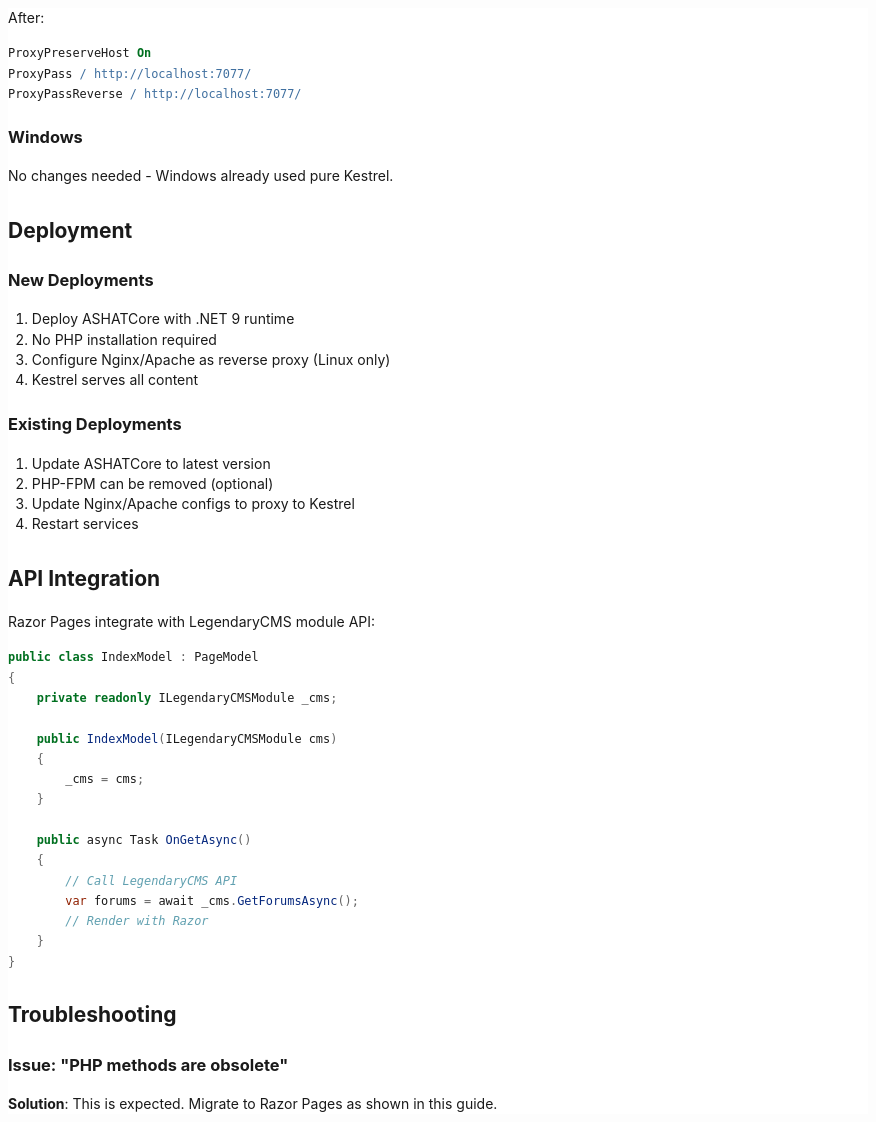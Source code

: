 After:
```apache
ProxyPreserveHost On
ProxyPass / http://localhost:7077/
ProxyPassReverse / http://localhost:7077/
```

### Windows
No changes needed - Windows already used pure Kestrel.

## Deployment

### New Deployments
1. Deploy ASHATCore with .NET 9 runtime
2. No PHP installation required
3. Configure Nginx/Apache as reverse proxy (Linux only)
4. Kestrel serves all content

### Existing Deployments
1. Update ASHATCore to latest version
2. PHP-FPM can be removed (optional)
3. Update Nginx/Apache configs to proxy to Kestrel
4. Restart services

## API Integration

Razor Pages integrate with LegendaryCMS module API:

```csharp
public class IndexModel : PageModel
{
    private readonly ILegendaryCMSModule _cms;
    
    public IndexModel(ILegendaryCMSModule cms)
    {
        _cms = cms;
    }
    
    public async Task OnGetAsync()
    {
        // Call LegendaryCMS API
        var forums = await _cms.GetForumsAsync();
        // Render with Razor
    }
}
```

## Troubleshooting

### Issue: "PHP methods are obsolete"
**Solution**: This is expected. Migrate to Razor Pages as shown in this guide.
